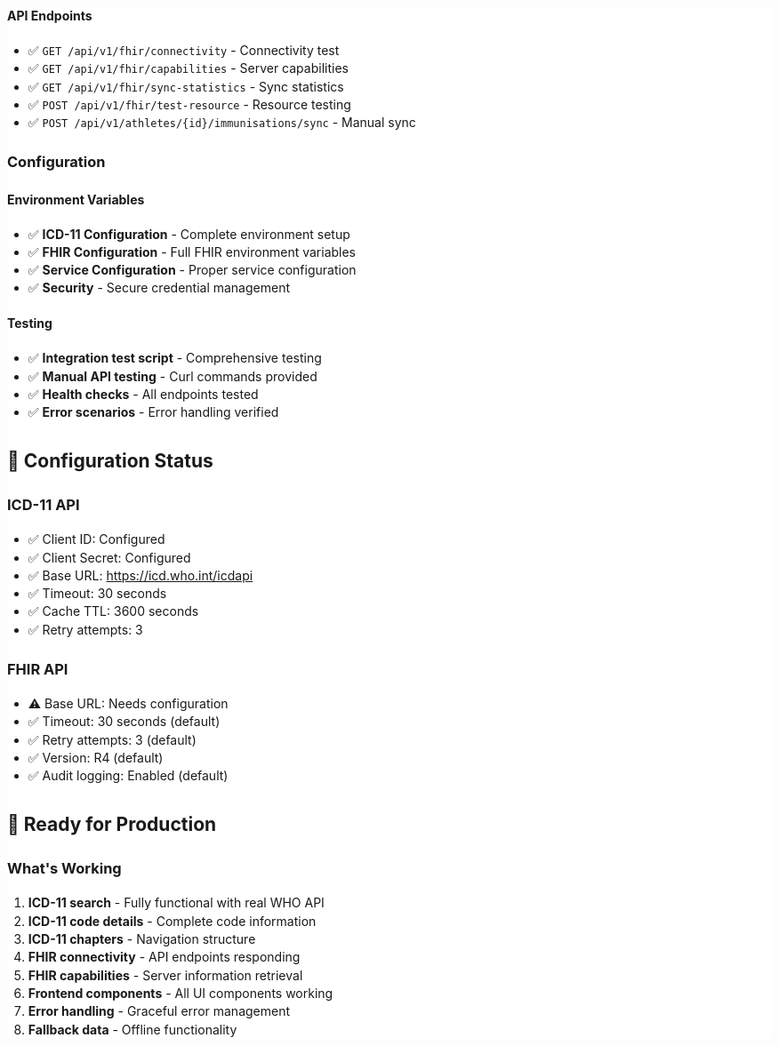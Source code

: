 #### API Endpoints

-   ✅ `GET /api/v1/fhir/connectivity` - Connectivity test
-   ✅ `GET /api/v1/fhir/capabilities` - Server capabilities
-   ✅ `GET /api/v1/fhir/sync-statistics` - Sync statistics
-   ✅ `POST /api/v1/fhir/test-resource` - Resource testing
-   ✅ `POST /api/v1/athletes/{id}/immunisations/sync` - Manual sync

### Configuration

#### Environment Variables

-   ✅ **ICD-11 Configuration** - Complete environment setup
-   ✅ **FHIR Configuration** - Full FHIR environment variables
-   ✅ **Service Configuration** - Proper service configuration
-   ✅ **Security** - Secure credential management

#### Testing

-   ✅ **Integration test script** - Comprehensive testing
-   ✅ **Manual API testing** - Curl commands provided
-   ✅ **Health checks** - All endpoints tested
-   ✅ **Error scenarios** - Error handling verified

## 🔧 Configuration Status

### ICD-11 API

-   ✅ Client ID: Configured
-   ✅ Client Secret: Configured
-   ✅ Base URL: https://icd.who.int/icdapi
-   ✅ Timeout: 30 seconds
-   ✅ Cache TTL: 3600 seconds
-   ✅ Retry attempts: 3

### FHIR API

-   ⚠️ Base URL: Needs configuration
-   ✅ Timeout: 30 seconds (default)
-   ✅ Retry attempts: 3 (default)
-   ✅ Version: R4 (default)
-   ✅ Audit logging: Enabled (default)

## 🚀 Ready for Production

### What's Working

1. **ICD-11 search** - Fully functional with real WHO API
2. **ICD-11 code details** - Complete code information
3. **ICD-11 chapters** - Navigation structure
4. **FHIR connectivity** - API endpoints responding
5. **FHIR capabilities** - Server information retrieval
6. **Frontend components** - All UI components working
7. **Error handling** - Graceful error management
8. **Fallback data** - Offline functionality
